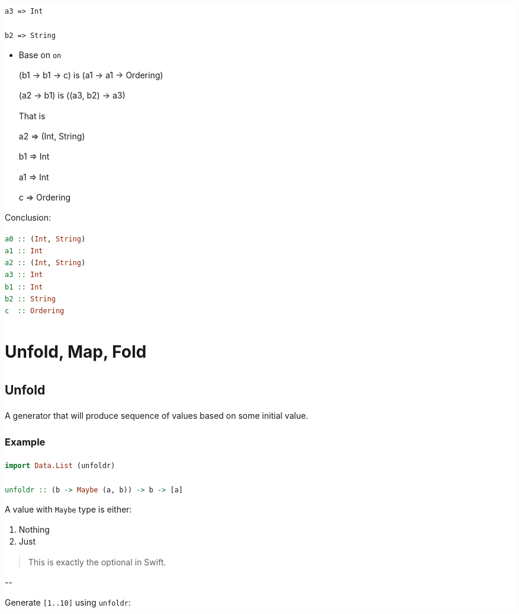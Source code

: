 	a3 => Int
	
	b2 => String	


- Base on `on`
	
	(b1 -> b1 -> c) is (a1 -> a1 -> Ordering)
	
	(a2 -> b1) is ((a3, b2) -> a3)
	
	That is 
	
	a2 => (Int, String)
	
	b1 => Int
	
	a1 => Int
	
	c => Ordering

Conclusion:

```haskell
a0 :: (Int, String)
a1 :: Int
a2 :: (Int, String)
a3 :: Int
b1 :: Int
b2 :: String
c  :: Ordering
```


# Unfold, Map, Fold

## Unfold

A generator that will produce sequence of values based on some initial value.

### Example

```haskell
import Data.List (unfoldr)

unfoldr :: (b -> Maybe (a, b)) -> b -> [a]
```

A value with `Maybe` type is either:

1. Nothing 
2. Just

> This is exactly the optional in Swift.


--

Generate `[1..10]` using `unfoldr`:

